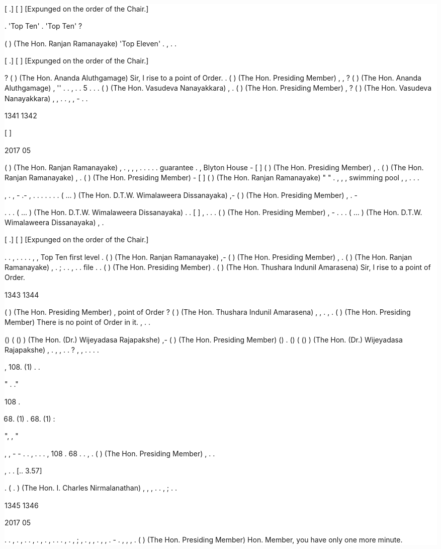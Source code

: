 [ .] [ ] [Expunged on the order of the Chair.]

. 'Top Ten' . 'Top Ten' ?

( ) (The Hon. Ranjan Ramanayake) 'Top Eleven' . , . .

[ .] [ ] [Expunged on the order of the Chair.]

? ( ) (The Hon. Ananda Aluthgamage) Sir, I rise to a point of Order. . ( ) (The Hon. Presiding Member) , , ? ( ) (The Hon. Ananda Aluthgamage) , '' . . , . . 5 . . . ( ) (The Hon. Vasudeva Nanayakkara) , . ( ) (The Hon. Presiding Member) , ? ( ) (The Hon. Vasudeva Nanayakkara) , , . . , , - . .

1341 1342

[ ]

2017 05

( ) (The Hon. Ranjan Ramanayake) , . , , , . . . . . guarantee . , Blyton House - [ ] ( ) (The Hon. Presiding Member) , . ( ) (The Hon. Ranjan Ramanayake) , . ( ) (The Hon. Presiding Member) - [ ] ( ) (The Hon. Ranjan Ramanayake) " " . , , , swimming pool , , . . .

, . , - .- , . . . . . . . ( ... ) (The Hon. D.T.W. Wimalaweera Dissanayaka) ,- ( ) (The Hon. Presiding Member) , . -

. . . ( ... ) (The Hon. D.T.W. Wimalaweera Dissanayaka) . . [ ] , . . . ( ) (The Hon. Presiding Member) , - . . . ( ... ) (The Hon. D.T.W. Wimalaweera Dissanayaka) , .

[ .] [ ] [Expunged on the order of the Chair.]

. . , . . . . , , Top Ten first level . ( ) (The Hon. Ranjan Ramanayake) ,- ( ) (The Hon. Presiding Member) , . ( ) (The Hon. Ranjan Ramanayake) , . ; . . , . . file . . ( ) (The Hon. Presiding Member) . ( ) (The Hon. Thushara Indunil Amarasena) Sir, I rise to a point of Order.

1343 1344

( ) (The Hon. Presiding Member) , point of Order ? ( ) (The Hon. Thushara Indunil Amarasena) , , . , . ( ) (The Hon. Presiding Member) There is no point of Order in it. , . .

() ( () ) (The Hon. (Dr.) Wijeyadasa Rajapakshe) ,- ( ) (The Hon. Presiding Member) () . () ( () ) (The Hon. (Dr.) Wijeyadasa Rajapakshe) , . , , . . ? , , . . . .

, 108. (1) . .

" . ."

108 .

68. (1) . 68. (1) :

", , "

, , - - . . , . . . , 108 . 68 . . , . ( ) (The Hon. Presiding Member) , . .

, . . [.. 3.57]

. ( . ) (The Hon. I. Charles Nirmalanathan) , , , . . , ; . .

1345 1346

2017 05

. . , . , . . , . , . , . . . , . , ; , . , , . , , . - . , , , . ( ) (The Hon. Presiding Member) Hon. Member, you have only one more minute.

